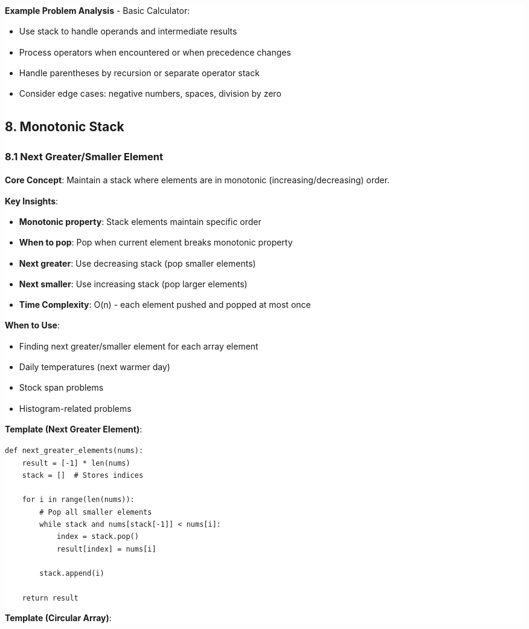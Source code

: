 **Example Problem Analysis** - Basic Calculator:

- Use stack to handle operands and intermediate results
    
- Process operators when encountered or when precedence changes
    
- Handle parentheses by recursion or separate operator stack
    
- Consider edge cases: negative numbers, spaces, division by zero
    

## **8. Monotonic Stack**

### **8.1 Next Greater/Smaller Element**

**Core Concept**: Maintain a stack where elements are in monotonic (increasing/decreasing) order.

**Key Insights**:

- **Monotonic property**: Stack elements maintain specific order
    
- **When to pop**: Pop when current element breaks monotonic property
    
- **Next greater**: Use decreasing stack (pop smaller elements)
    
- **Next smaller**: Use increasing stack (pop larger elements)
    
- **Time Complexity**: O(n) - each element pushed and popped at most once
    

**When to Use**:

- Finding next greater/smaller element for each array element
    
- Daily temperatures (next warmer day)
    
- Stock span problems
    
- Histogram-related problems
    

**Template (Next Greater Element)**:

```
def next_greater_elements(nums):
    result = [-1] * len(nums)
    stack = []  # Stores indices
    
    for i in range(len(nums)):
        # Pop all smaller elements
        while stack and nums[stack[-1]] < nums[i]:
            index = stack.pop()
            result[index] = nums[i]
        
        stack.append(i)
    
    return result
```

**Template (Circular Array)**:

